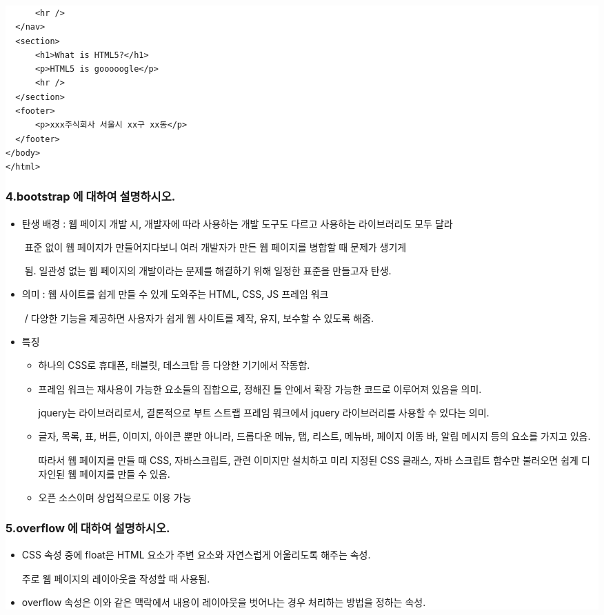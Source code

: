   ```
  		<hr />
  	</nav>
  	<section>
  		<h1>What is HTML5?</h1>
  		<p>HTML5 is gooooogle</p>
  		<hr />
  	</section>
  	<footer>
  		<p>xxx주식회사 서울시 xx구 xx동</p>
  	</footer>
  </body>
  </html>
  ```

  









### 4.bootstrap 에 대하여 설명하시오.

- 탄생 배경 : 웹 페이지 개발 시, 개발자에 따라 사용하는 개발 도구도 다르고 사용하는 라이브러리도 모두 달라 

  ​					표준 없이 웹 페이지가 만들어지다보니 여러 개발자가 만든 웹 페이지를 병합할 때 문제가 생기게 

  ​					됨. 일관성 없는 웹 페이지의 개발이라는 문제를 해결하기 위해 일정한 표준을 만들고자 탄생.

- 의미 : 웹 사이트를 쉽게 만들 수 있게 도와주는 HTML, CSS, JS 프레임 워크

  ​		  / 다양한 기능을 제공하면 사용자가 쉽게 웹 사이트를 제작, 유지, 보수할 수 있도록 해줌.

- 특징

  - 하나의 CSS로 휴대폰, 태블릿, 데스크탑 등 다양한 기기에서 작동함.

  - 프레임 워크는 재사용이 가능한 요소들의 집합으로, 정해진 틀 안에서 확장 가능한 코드로 이루어져 있음을 의미.

    jquery는 라이브러리로서, 결론적으로 부트 스트랩 프레임 워크에서 jquery 라이브러리를 사용할 수 있다는 의미.

  - 글자, 목록, 표, 버튼, 이미지, 아이콘 뿐만 아니라, 드롭다운 메뉴, 탭, 리스트, 메뉴바, 페이지 이동 바, 알림 메시지 등의 요소를 가지고 있음.

    따라서 웹 페이지를 만들 때 CSS, 자바스크립트, 관련 이미지만 설치하고 미리 지정된 CSS 클래스, 자바 스크립트 함수만 불러오면 쉽게 디자인된 웹 페이지를 만들 수 있음.

  - 오픈 소스이며 상업적으로도 이용 가능









### 5.overflow 에 대하여 설명하시오.

- CSS 속성 중에 float은 HTML 요소가 주변 요소와 자연스럽게 어울리도록 해주는 속성.

  주로 웹 페이지의 레이아웃을 작성할 때 사용됨.

- overflow 속성은 이와 같은 맥락에서 내용이 레이아웃을 벗어나는 경우 처리하는 방법을 정하는 속성.
